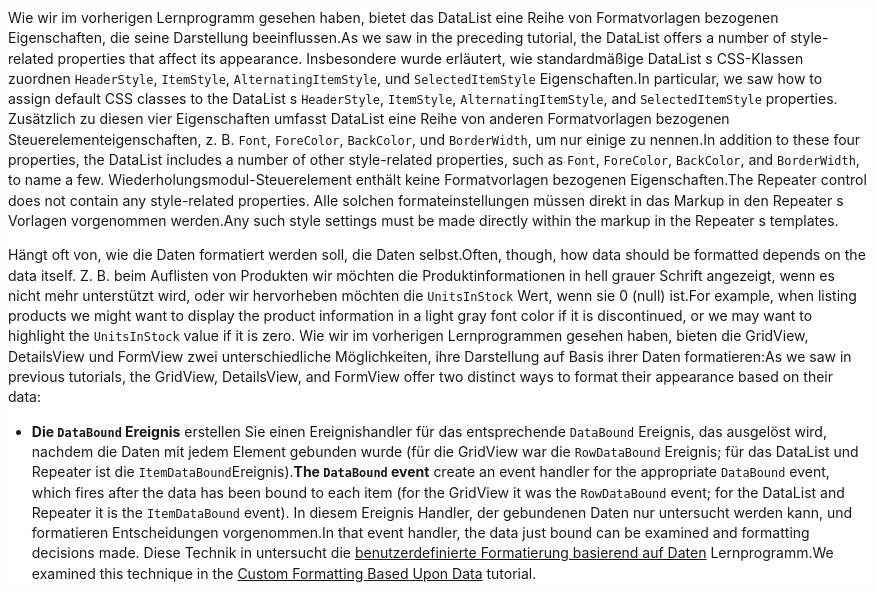 <span data-ttu-id="8e0fa-108">Wie wir im vorherigen Lernprogramm gesehen haben, bietet das DataList eine Reihe von Formatvorlagen bezogenen Eigenschaften, die seine Darstellung beeinflussen.</span><span class="sxs-lookup"><span data-stu-id="8e0fa-108">As we saw in the preceding tutorial, the DataList offers a number of style-related properties that affect its appearance.</span></span> <span data-ttu-id="8e0fa-109">Insbesondere wurde erläutert, wie standardmäßige DataList s CSS-Klassen zuordnen `HeaderStyle`, `ItemStyle`, `AlternatingItemStyle`, und `SelectedItemStyle` Eigenschaften.</span><span class="sxs-lookup"><span data-stu-id="8e0fa-109">In particular, we saw how to assign default CSS classes to the DataList s `HeaderStyle`, `ItemStyle`, `AlternatingItemStyle`, and `SelectedItemStyle` properties.</span></span> <span data-ttu-id="8e0fa-110">Zusätzlich zu diesen vier Eigenschaften umfasst DataList eine Reihe von anderen Formatvorlagen bezogenen Steuerelementeigenschaften, z. B. `Font`, `ForeColor`, `BackColor`, und `BorderWidth`, um nur einige zu nennen.</span><span class="sxs-lookup"><span data-stu-id="8e0fa-110">In addition to these four properties, the DataList includes a number of other style-related properties, such as `Font`, `ForeColor`, `BackColor`, and `BorderWidth`, to name a few.</span></span> <span data-ttu-id="8e0fa-111">Wiederholungsmodul-Steuerelement enthält keine Formatvorlagen bezogenen Eigenschaften.</span><span class="sxs-lookup"><span data-stu-id="8e0fa-111">The Repeater control does not contain any style-related properties.</span></span> <span data-ttu-id="8e0fa-112">Alle solchen formateinstellungen müssen direkt in das Markup in den Repeater s Vorlagen vorgenommen werden.</span><span class="sxs-lookup"><span data-stu-id="8e0fa-112">Any such style settings must be made directly within the markup in the Repeater s templates.</span></span>

<span data-ttu-id="8e0fa-113">Hängt oft von, wie die Daten formatiert werden soll, die Daten selbst.</span><span class="sxs-lookup"><span data-stu-id="8e0fa-113">Often, though, how data should be formatted depends on the data itself.</span></span> <span data-ttu-id="8e0fa-114">Z. B. beim Auflisten von Produkten wir möchten die Produktinformationen in hell grauer Schrift angezeigt, wenn es nicht mehr unterstützt wird, oder wir hervorheben möchten die `UnitsInStock` Wert, wenn sie 0 (null) ist.</span><span class="sxs-lookup"><span data-stu-id="8e0fa-114">For example, when listing products we might want to display the product information in a light gray font color if it is discontinued, or we may want to highlight the `UnitsInStock` value if it is zero.</span></span> <span data-ttu-id="8e0fa-115">Wie wir im vorherigen Lernprogrammen gesehen haben, bieten die GridView, DetailsView und FormView zwei unterschiedliche Möglichkeiten, ihre Darstellung auf Basis ihrer Daten formatieren:</span><span class="sxs-lookup"><span data-stu-id="8e0fa-115">As we saw in previous tutorials, the GridView, DetailsView, and FormView offer two distinct ways to format their appearance based on their data:</span></span>

- <span data-ttu-id="8e0fa-116">**Die `DataBound` Ereignis** erstellen Sie einen Ereignishandler für das entsprechende `DataBound` Ereignis, das ausgelöst wird, nachdem die Daten mit jedem Element gebunden wurde (für die GridView war die `RowDataBound` Ereignis; für das DataList und Repeater ist die `ItemDataBound`Ereignis).</span><span class="sxs-lookup"><span data-stu-id="8e0fa-116">**The `DataBound` event** create an event handler for the appropriate `DataBound` event, which fires after the data has been bound to each item (for the GridView it was the `RowDataBound` event; for the DataList and Repeater it is the `ItemDataBound` event).</span></span> <span data-ttu-id="8e0fa-117">In diesem Ereignis Handler, der gebundenen Daten nur untersucht werden kann, und formatieren Entscheidungen vorgenommen.</span><span class="sxs-lookup"><span data-stu-id="8e0fa-117">In that event handler, the data just bound can be examined and formatting decisions made.</span></span> <span data-ttu-id="8e0fa-118">Diese Technik in untersucht die [benutzerdefinierte Formatierung basierend auf Daten](../custom-formatting/custom-formatting-based-upon-data-cs.md) Lernprogramm.</span><span class="sxs-lookup"><span data-stu-id="8e0fa-118">We examined this technique in the [Custom Formatting Based Upon Data](../custom-formatting/custom-formatting-based-upon-data-cs.md) tutorial.</span></span>
